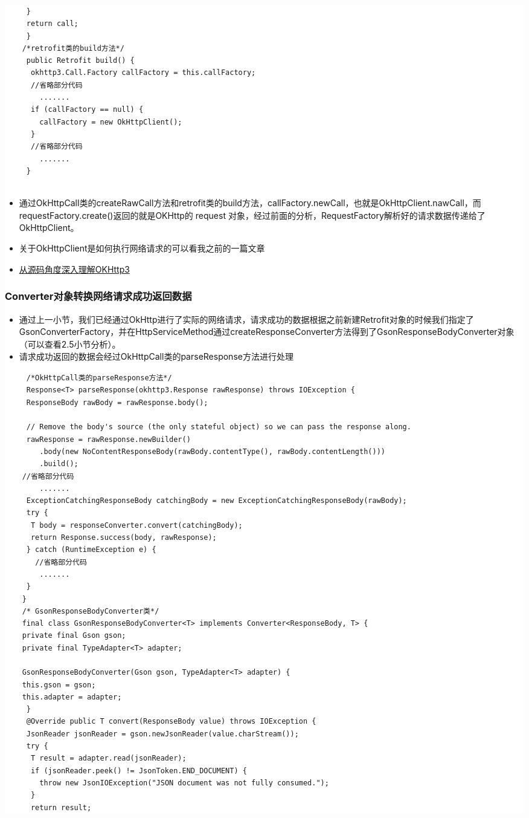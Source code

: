 ```
     }
     return call;
     }
    /*retrofit类的build方法*/
     public Retrofit build() {
      okhttp3.Call.Factory callFactory = this.callFactory;
      //省略部分代码
        .......
      if (callFactory == null) {
        callFactory = new OkHttpClient();
      }
      //省略部分代码
        .......
     }
     
```
- 通过OkHttpCall类的createRawCall方法和retrofit类的build方法，callFactory.newCall，也就是OkHttpClient.nawCall，而requestFactory.create()返回的就是OKHttp的 request 对象，经过前面的分析，RequestFactory解析好的请求数据传递给了OkHttpClient。
- 关于OkHttpClient是如何执行网络请求的可以看我之前的一篇文章
    
- [从源码角度深入理解OKHttp3](https://www.jianshu.com/p/cdbb11f2abe8) 
    
### Converter对象转换网络请求成功返回数据
- 通过上一小节，我们已经通过OkHttp进行了实际的网络请求，请求成功的数据根据之前新建Retrofit对象的时候我们指定了GsonConverterFactory，并在HttpServiceMethod通过createResponseConverter方法得到了GsonResponseBodyConverter对象（可以查看2.5小节分析）。
- 请求成功返回的数据会经过OkHttpCall类的parseResponse方法进行处理
```
     /*OkHttpCall类的parseResponse方法*/
     Response<T> parseResponse(okhttp3.Response rawResponse) throws IOException {
     ResponseBody rawBody = rawResponse.body();

     // Remove the body's source (the only stateful object) so we can pass the response along.
     rawResponse = rawResponse.newBuilder()
        .body(new NoContentResponseBody(rawBody.contentType(), rawBody.contentLength()))
        .build();
    //省略部分代码
        .......
     ExceptionCatchingResponseBody catchingBody = new ExceptionCatchingResponseBody(rawBody);
     try {
      T body = responseConverter.convert(catchingBody);
      return Response.success(body, rawResponse);
     } catch (RuntimeException e) {
       //省略部分代码
        .......
     }
    }
    /* GsonResponseBodyConverter类*/
    final class GsonResponseBodyConverter<T> implements Converter<ResponseBody, T> {
    private final Gson gson;
    private final TypeAdapter<T> adapter;

    GsonResponseBodyConverter(Gson gson, TypeAdapter<T> adapter) {
    this.gson = gson;
    this.adapter = adapter;
     }
     @Override public T convert(ResponseBody value) throws IOException {
     JsonReader jsonReader = gson.newJsonReader(value.charStream());
     try {
      T result = adapter.read(jsonReader);
      if (jsonReader.peek() != JsonToken.END_DOCUMENT) {
        throw new JsonIOException("JSON document was not fully consumed.");
      }
      return result;
```